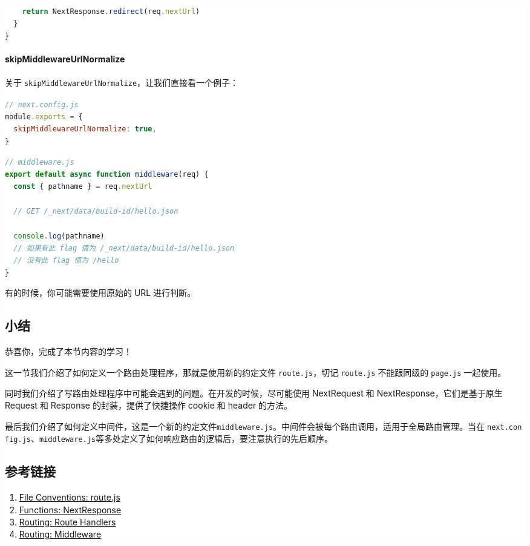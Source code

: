 ```javascript
    return NextResponse.redirect(req.nextUrl)
  }
}
```

#### skipMiddlewareUrlNormalize

关于 `skipMiddlewareUrlNormalize`，让我们直接看一个例子：

```javascript
// next.config.js
module.exports = {
  skipMiddlewareUrlNormalize: true,
}
```

```javascript
// middleware.js
export default async function middleware(req) {
  const { pathname } = req.nextUrl
 
  // GET /_next/data/build-id/hello.json
 
  console.log(pathname)
  // 如果有此 flag 值为 /_next/data/build-id/hello.json
  // 没有此 flag 值为 /hello
}
```

有的时候，你可能需要使用原始的 URL 进行判断。

## 小结

恭喜你，完成了本节内容的学习！

这一节我们介绍了如何定义一个路由处理程序，那就是使用新的约定文件 `route.js`，切记 `route.js` 不能跟同级的 `page.js` 一起使用。

同时我们介绍了写路由处理程序中可能会遇到的问题。在开发的时候，尽可能使用 NextRequest 和 NextResponse，它们是基于原生 Request 和 Response 的封装，提供了快捷操作 cookie 和 header 的方法。

最后我们介绍了如何定义中间件，这是一个新的约定文件`middleware.js`。中间件会被每个路由调用，适用于全局路由管理。当在 `next.config.js`、`middleware.js`等多处定义了如何响应路由的逻辑后，要注意执行的先后顺序。

## 参考链接

1. [File Conventions: route.js](https://nextjs.org/docs/app/api-reference/file-conventions/route)
2. [Functions: NextResponse](https://nextjs.org/docs/app/api-reference/functions/next-response)
3. [Routing: Route Handlers](https://nextjs.org/docs/app/building-your-application/routing/route-handlers)
4. [Routing: Middleware](https://nextjs.org/docs/app/building-your-application/routing/middleware)